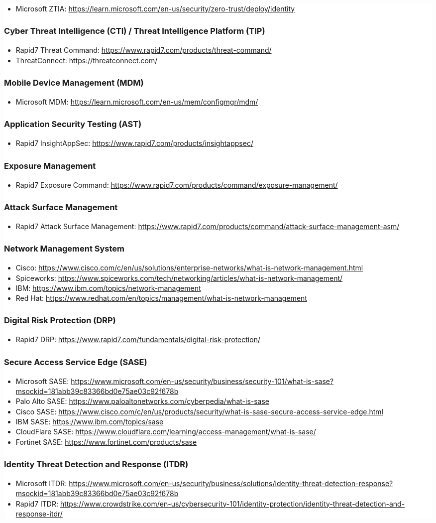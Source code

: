 - Microsoft ZTIA: https://learn.microsoft.com/en-us/security/zero-trust/deploy/identity

### Cyber Threat Intelligence (CTI) / Threat Intelligence Platform (TIP) 

- Rapid7 Threat Command: https://www.rapid7.com/products/threat-command/
- ThreatConnect: https://threatconnect.com/

### Mobile Device Management (MDM)            

- Microsoft MDM: https://learn.microsoft.com/en-us/mem/configmgr/mdm/

### Application Security Testing (AST)   

- Rapid7 InsightAppSec: https://www.rapid7.com/products/insightappsec/

### Exposure Management           

- Rapid7 Exposure Command: https://www.rapid7.com/products/command/exposure-management/

### Attack Surface Management    

- Rapid7 Attack Surface Management: https://www.rapid7.com/products/command/attack-surface-management-asm/

### Network Management System    

- Cisco: https://www.cisco.com/c/en/us/solutions/enterprise-networks/what-is-network-management.html
- Spiceworks: https://www.spiceworks.com/tech/networking/articles/what-is-network-management/
- IBM: https://www.ibm.com/topics/network-management
- Red Hat: https://www.redhat.com/en/topics/management/what-is-network-management

### Digital Risk Protection (DRP)      

- Rapid7 DRP: https://www.rapid7.com/fundamentals/digital-risk-protection/

### Secure Access Service Edge (SASE) 

- Microsoft SASE: https://www.microsoft.com/en-us/security/business/security-101/what-is-sase?msockid=181abb39c83366bd0e75ae03c92f678b
- Palo Alto SASE: https://www.paloaltonetworks.com/cyberpedia/what-is-sase
- Cisco SASE: https://www.cisco.com/c/en/us/products/security/what-is-sase-secure-access-service-edge.html
- IBM SASE: https://www.ibm.com/topics/sase
- CloudFlare SASE: https://www.cloudflare.com/learning/access-management/what-is-sase/
- Fortinet SASE: https://www.fortinet.com/products/sase

### Identity Threat Detection and Response (ITDR)    

- Microsoft ITDR: https://www.microsoft.com/en-us/security/business/solutions/identity-threat-detection-response?msockid=181abb39c83366bd0e75ae03c92f678b
- Rapid7 ITDR: https://www.crowdstrike.com/en-us/cybersecurity-101/identity-protection/identity-threat-detection-and-response-itdr/
